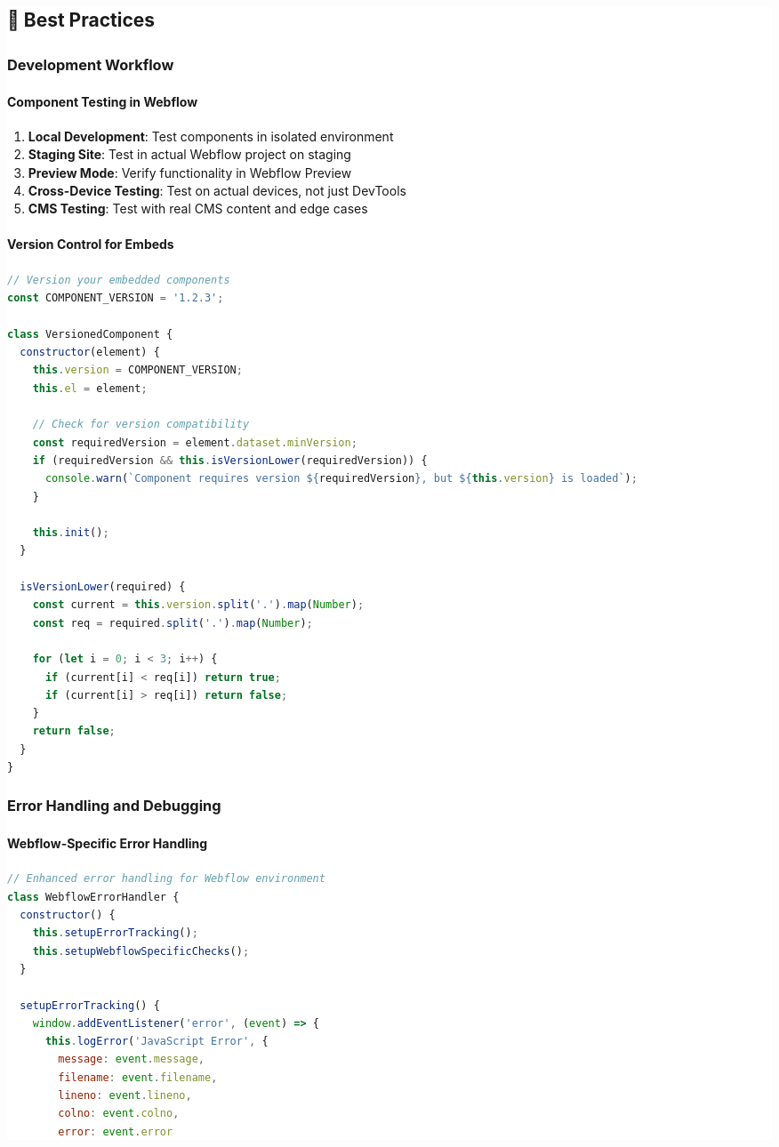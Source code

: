 
## 🎯 Best Practices

### **Development Workflow**

#### **Component Testing in Webflow**
1. **Local Development**: Test components in isolated environment
2. **Staging Site**: Test in actual Webflow project on staging
3. **Preview Mode**: Verify functionality in Webflow Preview
4. **Cross-Device Testing**: Test on actual devices, not just DevTools
5. **CMS Testing**: Test with real CMS content and edge cases

#### **Version Control for Embeds**
```javascript
// Version your embedded components
const COMPONENT_VERSION = '1.2.3';

class VersionedComponent {
  constructor(element) {
    this.version = COMPONENT_VERSION;
    this.el = element;
    
    // Check for version compatibility
    const requiredVersion = element.dataset.minVersion;
    if (requiredVersion && this.isVersionLower(requiredVersion)) {
      console.warn(`Component requires version ${requiredVersion}, but ${this.version} is loaded`);
    }
    
    this.init();
  }
  
  isVersionLower(required) {
    const current = this.version.split('.').map(Number);
    const req = required.split('.').map(Number);
    
    for (let i = 0; i < 3; i++) {
      if (current[i] < req[i]) return true;
      if (current[i] > req[i]) return false;
    }
    return false;
  }
}
```

### **Error Handling and Debugging**

#### **Webflow-Specific Error Handling**
```javascript
// Enhanced error handling for Webflow environment
class WebflowErrorHandler {
  constructor() {
    this.setupErrorTracking();
    this.setupWebflowSpecificChecks();
  }
  
  setupErrorTracking() {
    window.addEventListener('error', (event) => {
      this.logError('JavaScript Error', {
        message: event.message,
        filename: event.filename,
        lineno: event.lineno,
        colno: event.colno,
        error: event.error
```